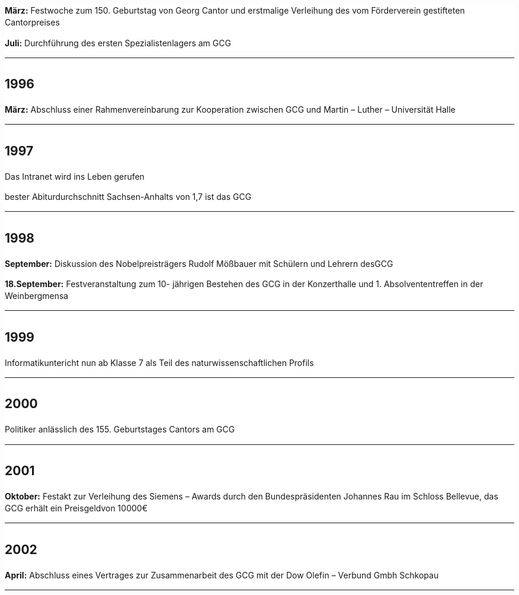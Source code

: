 **März:** Festwoche zum 150. Geburtstag von Georg Cantor und erstmalige Verleihung des vom Förderverein gestifteten Cantorpreises

**Juli:** Durchführung des ersten Spezialistenlagers am GCG

---

## 1996

**März:** Abschluss einer Rahmenvereinbarung zur Kooperation zwischen GCG und Martin – Luther – Universität Halle

---

## 1997

Das Intranet wird ins Leben gerufen

bester Abiturdurchschnitt Sachsen-Anhalts von 1,7 ist das GCG

---

## 1998

**September:** Diskussion des Nobelpreisträgers Rudolf Mößbauer mit Schülern und Lehrern desGCG

**18.September:** Festveranstaltung zum 10- jährigen Bestehen des GCG in der Konzerthalle und 1. Absolvententreffen in der Weinbergmensa

---

## 1999

Informatikuntericht nun ab Klasse 7 als Teil des naturwissenschaftlichen Profils

---

## 2000

Politiker anlässlich des 155. Geburtstages Cantors am GCG

---

## 2001

**Oktober:** Festakt zur Verleihung des Siemens – Awards durch den Bundespräsidenten Johannes Rau im Schloss Bellevue, das GCG  erhält ein Preisgeldvon 10000€

---

## 2002

**April:** Abschluss eines Vertrages zur Zusammenarbeit des GCG mit der Dow Olefin – Verbund Gmbh Schkopau

---